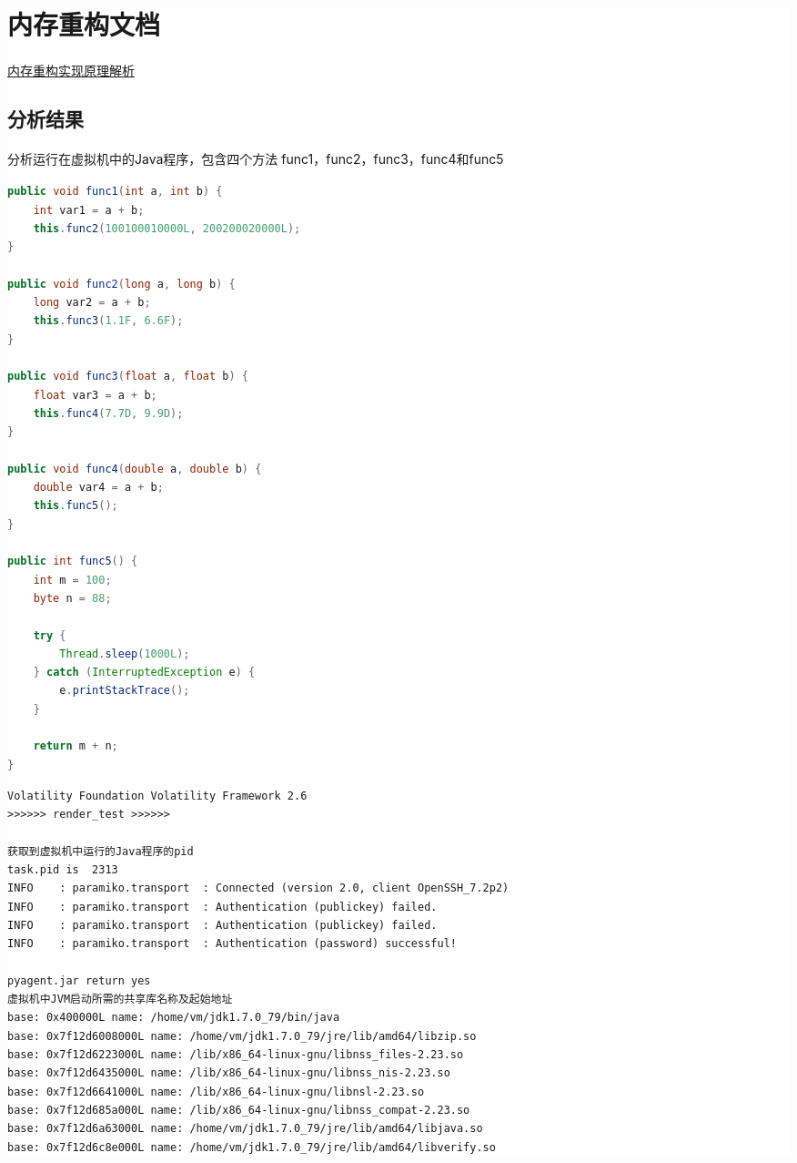 # 内存重构文档

[内存重构实现原理解析](Review.md)

## 分析结果

分析运行在虚拟机中的Java程序，包含四个方法 func1，func2，func3，func4和func5

```java
public void func1(int a, int b) {
    int var1 = a + b;
    this.func2(100100010000L, 200200020000L);
}

public void func2(long a, long b) {
    long var2 = a + b;
    this.func3(1.1F, 6.6F);
}

public void func3(float a, float b) {
    float var3 = a + b;
    this.func4(7.7D, 9.9D);
}

public void func4(double a, double b) {
    double var4 = a + b;
    this.func5();
}

public int func5() {
    int m = 100;
    byte n = 88;

    try {
        Thread.sleep(1000L);
    } catch (InterruptedException e) {
        e.printStackTrace();
    }

    return m + n;
}
```

```txt
Volatility Foundation Volatility Framework 2.6
>>>>>> render_test >>>>>>

获取到虚拟机中运行的Java程序的pid
task.pid is  2313
INFO    : paramiko.transport  : Connected (version 2.0, client OpenSSH_7.2p2)
INFO    : paramiko.transport  : Authentication (publickey) failed.
INFO    : paramiko.transport  : Authentication (publickey) failed.
INFO    : paramiko.transport  : Authentication (password) successful!

pyagent.jar return yes
虚拟机中JVM启动所需的共享库名称及起始地址
base: 0x400000L name: /home/vm/jdk1.7.0_79/bin/java
base: 0x7f12d6008000L name: /home/vm/jdk1.7.0_79/jre/lib/amd64/libzip.so
base: 0x7f12d6223000L name: /lib/x86_64-linux-gnu/libnss_files-2.23.so
base: 0x7f12d6435000L name: /lib/x86_64-linux-gnu/libnss_nis-2.23.so
base: 0x7f12d6641000L name: /lib/x86_64-linux-gnu/libnsl-2.23.so
base: 0x7f12d685a000L name: /lib/x86_64-linux-gnu/libnss_compat-2.23.so
base: 0x7f12d6a63000L name: /home/vm/jdk1.7.0_79/jre/lib/amd64/libjava.so
base: 0x7f12d6c8e000L name: /home/vm/jdk1.7.0_79/jre/lib/amd64/libverify.so
```
